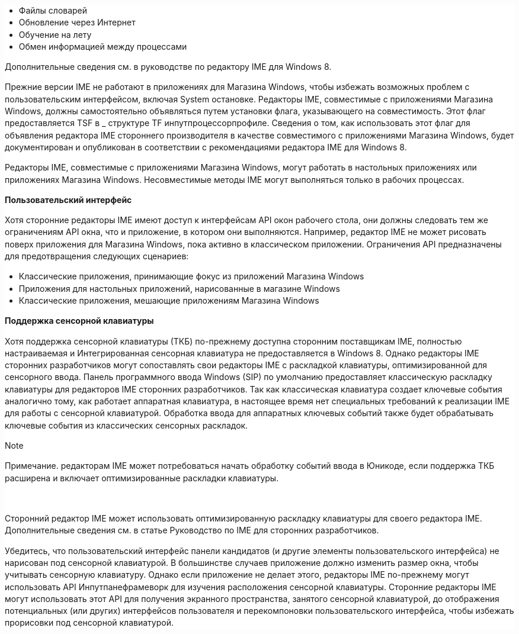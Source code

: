 -   Файлы словарей
-   Обновление через Интернет
-   Обучение на лету
-   Обмен информацией между процессами

Дополнительные сведения см. в руководстве по редактору IME для Windows 8.

Прежние версии IME не работают в приложениях для Магазина Windows, чтобы избежать возможных проблем с пользовательским интерфейсом, включая System остановке. Редакторы IME, совместимые с приложениями Магазина Windows, должны самостоятельно объявляться путем установки флага, указывающего на совместимость. Этот флаг предоставляется TSF в \_ структуре TF инпутпроцессорпрофиле. Сведения о том, как использовать этот флаг для объявления редактора IME стороннего производителя в качестве совместимого с приложениями Магазина Windows, будет документирован и опубликован в соответствии с рекомендациями редактора IME для Windows 8.

Редакторы IME, совместимые с приложениями Магазина Windows, могут работать в настольных приложениях или приложениях Магазина Windows. Несовместимые методы IME могут выполняться только в рабочих процессах.

**Пользовательский интерфейс**

Хотя сторонние редакторы IME имеют доступ к интерфейсам API окон рабочего стола, они должны следовать тем же ограничениям API окна, что и приложение, в котором они выполняются. Например, редактор IME не может рисовать поверх приложения для Магазина Windows, пока активно в классическом приложении. Ограничения API предназначены для предотвращения следующих сценариев:

-   Классические приложения, принимающие фокус из приложений Магазина Windows
-   Приложения для настольных приложений, нарисованные в магазине Windows
-   Классические приложения, мешающие приложениям Магазина Windows

**Поддержка сенсорной клавиатуры**

Хотя поддержка сенсорной клавиатуры (ТКБ) по-прежнему доступна сторонним поставщикам IME, полностью настраиваемая и Интегрированная сенсорная клавиатура не предоставляется в Windows 8. Однако редакторы IME сторонних разработчиков могут сопоставлять свои редакторы IME с раскладкой клавиатуры, оптимизированной для сенсорного ввода. Панель программного ввода Windows (SIP) по умолчанию предоставляет классическую раскладку клавиатуры для редакторов IME сторонних разработчиков. Так как классическая клавиатура создает ключевые события аналогично тому, как работает аппаратная клавиатура, в настоящее время нет специальных требований к реализации IME для работы с сенсорной клавиатурой. Обработка ввода для аппаратных ключевых событий также будет обрабатывать ключевые события из классических сенсорных раскладок.

> [!Note]  
> Примечание. редакторам IME может потребоваться начать обработку событий ввода в Юникоде, если поддержка ТКБ расширена и включает оптимизированные раскладки клавиатуры.

 

Сторонний редактор IME может использовать оптимизированную раскладку клавиатуры для своего редактора IME. Дополнительные сведения см. в статье Руководство по IME для сторонних разработчиков.

Убедитесь, что пользовательский интерфейс панели кандидатов (и другие элементы пользовательского интерфейса) не нарисован под сенсорной клавиатурой. В большинстве случаев приложение должно изменить размер окна, чтобы учитывать сенсорную клавиатуру. Однако если приложение не делает этого, редакторы IME по-прежнему могут использовать API Инпутпанефрамеворк для изучения расположения сенсорной клавиатуры. Сторонние редакторы IME могут использовать этот API для получения экранного пространства, занятого сенсорной клавиатурой, до отображения потенциальных (или других) интерфейсов пользователя и перекомпоновки пользовательского интерфейса, чтобы избежать прорисовки под сенсорной клавиатурой.
